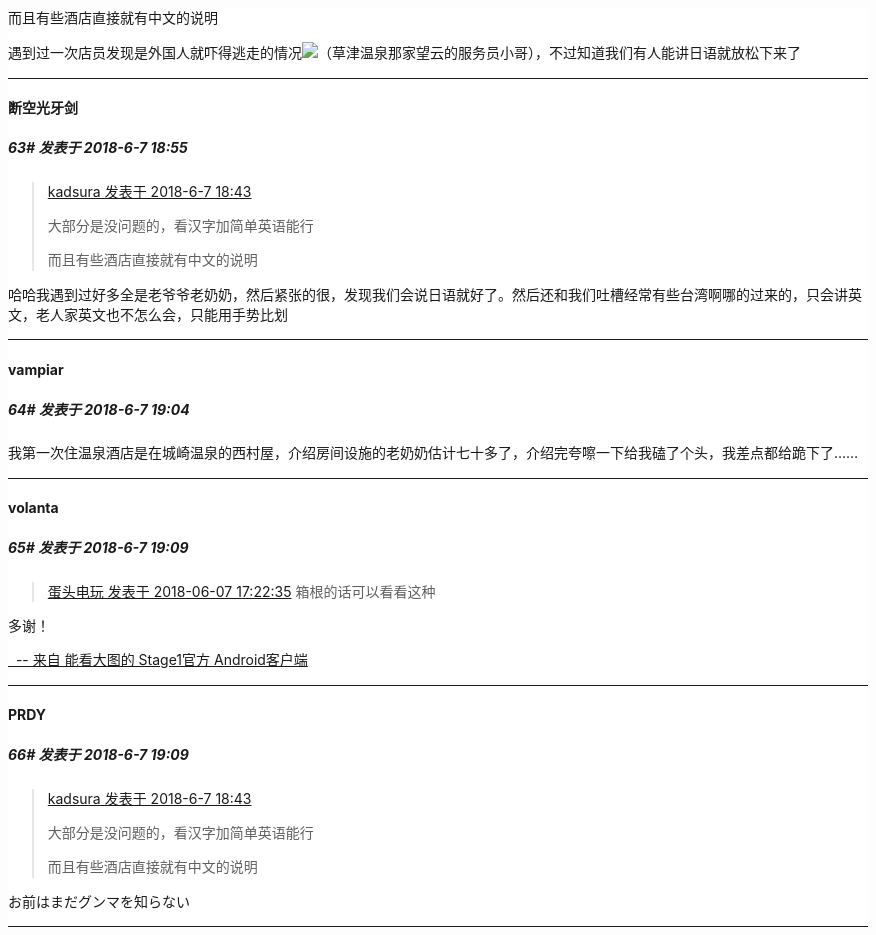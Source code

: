 而且有些酒店直接就有中文的说明


遇到过一次店员发现是外国人就吓得逃走的情况<img src="https://static.saraba1st.com/image/smiley/face2017/003.png" referrerpolicy="no-referrer">（草津温泉那家望云的服务员小哥），不过知道我们有人能讲日语就放松下来了


-----

####  断空光牙剑  
##### 63#       发表于 2018-6-7 18:55


<blockquote><a href="httphttps://bbs.saraba1st.com/2b/forum.php?mod=redirect&amp;goto=findpost&amp;pid=39908864&amp;ptid=1706126" target="_blank">kadsura 发表于 2018-6-7 18:43</a>

大部分是没问题的，看汉字加简单英语能行

而且有些酒店直接就有中文的说明</blockquote>
哈哈我遇到过好多全是老爷爷老奶奶，然后紧张的很，发现我们会说日语就好了。然后还和我们吐槽经常有些台湾啊哪的过来的，只会讲英文，老人家英文也不怎么会，只能用手势比划


-----

####  vampiar  
##### 64#       发表于 2018-6-7 19:04


我第一次住温泉酒店是在城崎温泉的西村屋，介绍房间设施的老奶奶估计七十多了，介绍完夸嚓一下给我磕了个头，我差点都给跪下了……


-----

####  volanta  
##### 65#       发表于 2018-6-7 19:09


<blockquote><a href="httphttps://bbs.saraba1st.com/2b/forum.php?mod=redirect&amp;goto=findpost&amp;pid=39907721&amp;ptid=1706126" target="_blank">蛋头电玩 发表于 2018-06-07 17:22:35</a>
箱根的话可以看看这种</blockquote>多谢！

[  -- 来自 能看大图的 Stage1官方 Android客户端](https://www.coolapk.com/apk/140634)


-----

####  PRDY  
##### 66#       发表于 2018-6-7 19:09


<blockquote><a href="httphttps://bbs.saraba1st.com/2b/forum.php?mod=redirect&amp;goto=findpost&amp;pid=39908864&amp;ptid=1706126" target="_blank">kadsura 发表于 2018-6-7 18:43</a>

大部分是没问题的，看汉字加简单英语能行

而且有些酒店直接就有中文的说明</blockquote>
お前はまだグンマを知らない


-----

